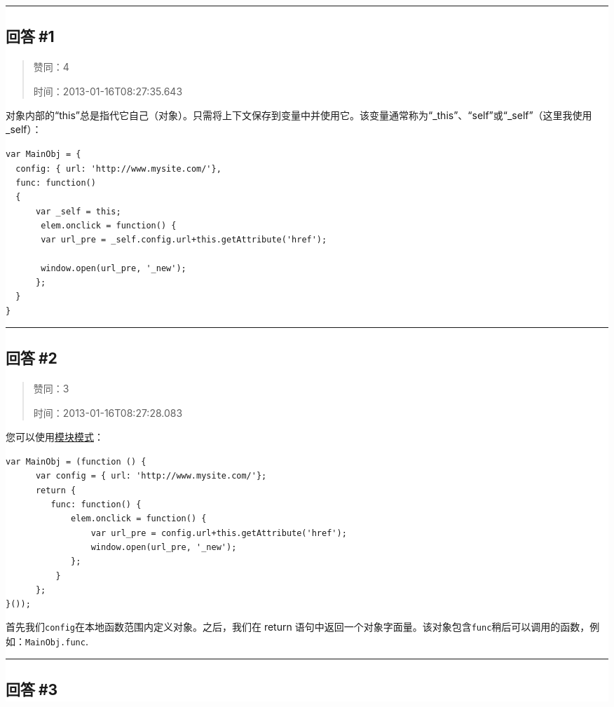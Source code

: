 * * *

## 回答 #1

> 赞同：4
> 
> 时间：2013-01-16T08:27:35.643

对象内部的“this”总是指代它自己（对象）。只需将上下文保存到变量中并使用它。该变量通常称为“_this”、“self”或“_self”（这里我使用_self）：

```
var MainObj = {
  config: { url: 'http://www.mysite.com/'},
  func: function()
  {
      var _self = this;
       elem.onclick = function() {
       var url_pre = _self.config.url+this.getAttribute('href');

       window.open(url_pre, '_new');
      };
  }
} 
```

* * *

## 回答 #2

> 赞同：3
> 
> 时间：2013-01-16T08:27:28.083

您可以使用[模块模式](http://addyosmani.com/resources/essentialjsdesignpatterns/book/#modulepatternjavascript)：

```
var MainObj = (function () {
      var config = { url: 'http://www.mysite.com/'};
      return {
         func: function() {
             elem.onclick = function() {
                 var url_pre = config.url+this.getAttribute('href');
                 window.open(url_pre, '_new');
             };
          }
      };
}()); 
```

首先我们`config`在本地函数范围内定义对象。之后，我们在 return 语句中返回一个对象字面量。该对象包含`func`稍后可以调用的函数，例如：`MainObj.func`.

* * *

## 回答 #3
